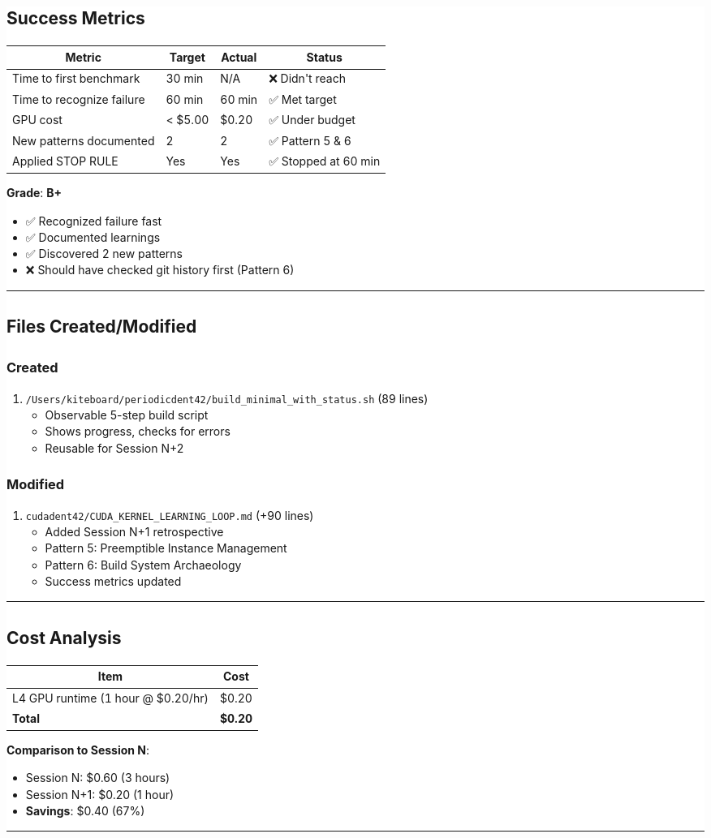 ## Success Metrics

| Metric | Target | Actual | Status |
|--------|--------|--------|--------|
| Time to first benchmark | 30 min | N/A | ❌ Didn't reach |
| Time to recognize failure | 60 min | 60 min | ✅ Met target |
| GPU cost | < $5.00 | $0.20 | ✅ Under budget |
| New patterns documented | 2 | 2 | ✅ Pattern 5 & 6 |
| Applied STOP RULE | Yes | Yes | ✅ Stopped at 60 min |

**Grade**: **B+**
- ✅ Recognized failure fast
- ✅ Documented learnings
- ✅ Discovered 2 new patterns
- ❌ Should have checked git history first (Pattern 6)

---

## Files Created/Modified

### Created
1. `/Users/kiteboard/periodicdent42/build_minimal_with_status.sh` (89 lines)
   - Observable 5-step build script
   - Shows progress, checks for errors
   - Reusable for Session N+2

### Modified
1. `cudadent42/CUDA_KERNEL_LEARNING_LOOP.md` (+90 lines)
   - Added Session N+1 retrospective
   - Pattern 5: Preemptible Instance Management
   - Pattern 6: Build System Archaeology
   - Success metrics updated

---

## Cost Analysis

| Item | Cost |
|------|------|
| L4 GPU runtime (1 hour @ $0.20/hr) | $0.20 |
| **Total** | **$0.20** |

**Comparison to Session N**:
- Session N: $0.60 (3 hours)
- Session N+1: $0.20 (1 hour)
- **Savings**: $0.40 (67%)

---